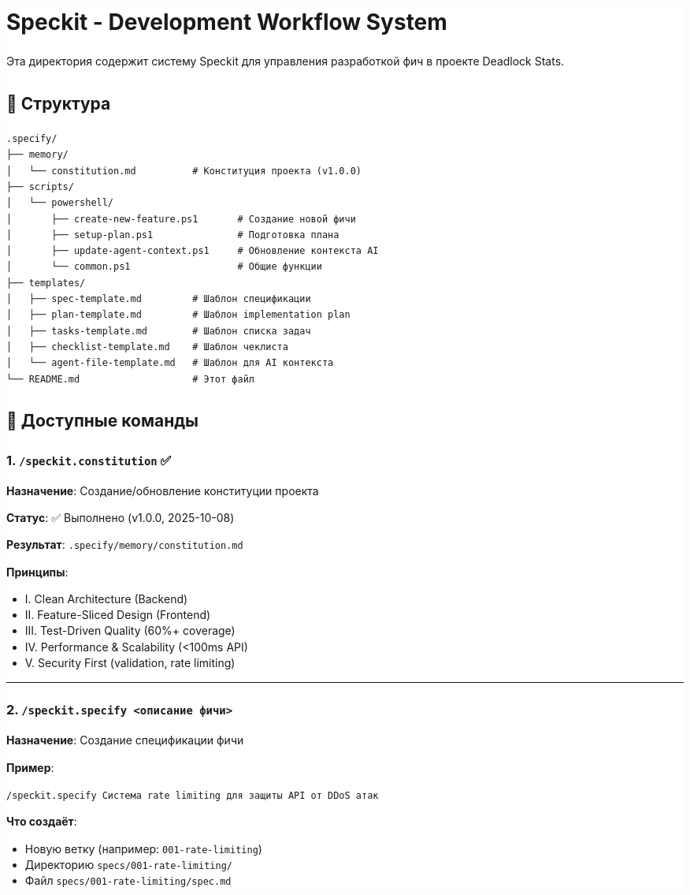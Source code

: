 # Speckit - Development Workflow System

Эта директория содержит систему Speckit для управления разработкой фич в проекте Deadlock Stats.

## 📁 Структура

```
.specify/
├── memory/
│   └── constitution.md          # Конституция проекта (v1.0.0)
├── scripts/
│   └── powershell/
│       ├── create-new-feature.ps1       # Создание новой фичи
│       ├── setup-plan.ps1               # Подготовка плана
│       ├── update-agent-context.ps1     # Обновление контекста AI
│       └── common.ps1                   # Общие функции
├── templates/
│   ├── spec-template.md         # Шаблон спецификации
│   ├── plan-template.md         # Шаблон implementation plan
│   ├── tasks-template.md        # Шаблон списка задач
│   ├── checklist-template.md    # Шаблон чеклиста
│   └── agent-file-template.md   # Шаблон для AI контекста
└── README.md                    # Этот файл
```

## 🎯 Доступные команды

### 1. `/speckit.constitution` ✅
**Назначение**: Создание/обновление конституции проекта

**Статус**: ✅ Выполнено (v1.0.0, 2025-10-08)

**Результат**: `.specify/memory/constitution.md`

**Принципы**:
- I. Clean Architecture (Backend)
- II. Feature-Sliced Design (Frontend)
- III. Test-Driven Quality (60%+ coverage)
- IV. Performance & Scalability (<100ms API)
- V. Security First (validation, rate limiting)

---

### 2. `/speckit.specify <описание фичи>`
**Назначение**: Создание спецификации фичи

**Пример**:
```
/speckit.specify Система rate limiting для защиты API от DDoS атак
```

**Что создаёт**:
- Новую ветку (например: `001-rate-limiting`)
- Директорию `specs/001-rate-limiting/`
- Файл `specs/001-rate-limiting/spec.md`
